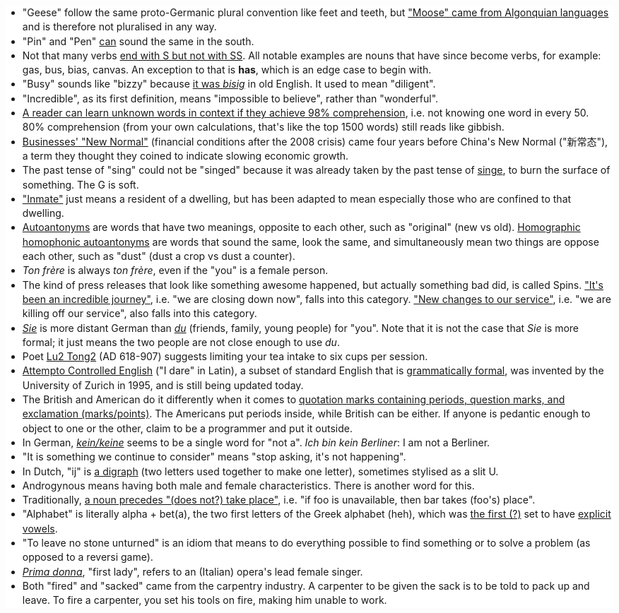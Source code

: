 - "Geese" follow the same proto-Germanic plural convention like feet and teeth, but ["Moose" came from Algonquian languages](https://en.wikipedia.org/wiki/Moose#Etymology_and_naming) and is therefore not pluralised in any way.
- "Pin" and "Pen" [can](https://www.babbel.com/en/magazine/united-states-of-accents-southern-american-english/) sound the same in the south.
- Not that many verbs [end with S but not with SS](https://www.quora.com/Is-there-any-verb-that-ends-with-s-letter-not-with-double-ss). All notable examples are nouns that have since become verbs, for example: gas, bus, bias, canvas. An exception to that is **has**, which is an edge case to begin with.
- "Busy" sounds like "bizzy" because [it was _bisig_](https://en.wiktionary.org/wiki/bisig#Old_English) in old English. It used to mean "diligent".
- "Incredible", as its first definition, means "impossible to believe", rather than "wonderful".
- [A reader can learn unknown words in context if they achieve 98% comprehension](https://www.sinosplice.com/life/archives/2016/08/25/what-80-comprehension-feels-like), i.e. not knowing one word in every 50. 80% comprehension (from your own calculations, that's like the top 1500 words) still reads like gibbish.
- [Businesses' "New Normal"](https://en.wikipedia.org/wiki/New_Normal_%28business%29) (financial conditions after the 2008 crisis) came four years before China's New Normal ("新常态"), a term they thought they coined to indicate slowing economic growth.
- The past tense of "sing" could not be "singed" because it was already taken by the past tense of [singe](https://www.thefreedictionary.com/singed), to burn the surface of something. The G is soft.
- ["Inmate"](https://www.thefreedictionary.com/inmate) just means a resident of a dwelling, but has been adapted to mean especially those who are confined to that dwelling.
- [Autoantonyms](http://www.fun-with-words.com/nym_autoantonyms.html) are words that have two meanings, opposite to each other, such as "original" (new vs old). [Homographic homophonic autoantonyms](http://www.qwantz.com/index.php?comic=1104) are words that sound the same, look the same, and simultaneously mean two things are oppose each other, such as "dust" (dust a crop vs dust a counter).
- _Ton frère_ is always _ton frère_, even if the "you" is a female person.
- The kind of press releases that look like something awesome happened, but actually something bad did, is called Spins. ["It's been an incredible journey"](https://ourincrediblejourney.tumblr.com/), i.e. "we are closing down now", falls into this category. ["New changes to our service"](https://news.ycombinator.com/item?id=17990891), i.e. "we are killing off our service", also falls into this category.
- [_Sie_](https://en.wiktionary.org/wiki/Sie#German) is more distant German than [_du_](https://en.wiktionary.org/wiki/du#German) (friends, family, young people) for "you". Note that it is not the case that _Sie_ is more formal; it just means the two people are not close enough to use _du_.
- Poet [Lu2 Tong2](https://greenteadoodles.wordpress.com/2009/04/09/seven-cups-of-tea/) (AD 618-907) suggests limiting your tea intake to six cups per session.
- [Attempto Controlled English](https://en.wikipedia.org/wiki/Attempto_Controlled_English) ("I dare" in Latin), a subset of standard English that is [grammatically formal](https://en.wikipedia.org/wiki/Formal_language), was invented by the University of Zurich in 1995, and is still being updated today.
- The British and American do it differently when it comes to [quotation marks containing periods, question marks, and exclamation (marks/points)](https://www.quickanddirtytips.com/education/grammar/how-to-use-quotation-marks). The Americans put periods inside, while British can be either. If anyone is pedantic enough to object to one or the other, claim to be a programmer and put it outside.
- In German, [_kein/keine_](https://en.wiktionary.org/wiki/kein) seems to be a single word for "not a". _Ich bin kein Berliner_: I am not a Berliner.
- "It is something we continue to consider" means "stop asking, it's not happening".
- In Dutch, "ij" is [a digraph](https://en.wikipedia.org/wiki/IJ_%28digraph%29) (two letters used together to make one letter), sometimes stylised as a slit U.
- Androgynous means having both male and female characteristics. There is another word for this.
- Traditionally, [a noun precedes "(does not?) take place"](https://docs.sqlalchemy.org/en/13/core/defaults.html), i.e. "if foo is unavailable, then bar takes (foo's) place".
- "Alphabet" is literally alpha + bet(a), the two first letters of the Greek alphabet (heh), which was [the first (?)](https://www.youtube.com/watch?v=yPrcfawo9UM) set to have [explicit vowels](https://en.wikipedia.org/wiki/History_of_writing#Iron_Age_writing).
- "To leave no stone unturned" is an idiom that means to do everything possible to find something or to solve a problem (as opposed to a reversi game).
- [_Prima donna_](https://en.wikipedia.org/wiki/Prima_donna), "first lady", refers to an (Italian) opera's lead female singer.
- Both "fired" and "sacked" came from the carpentry industry. A carpenter to be given the sack is to be told to pack up and leave. To fire a carpenter, you set his tools on fire, making him unable to work.